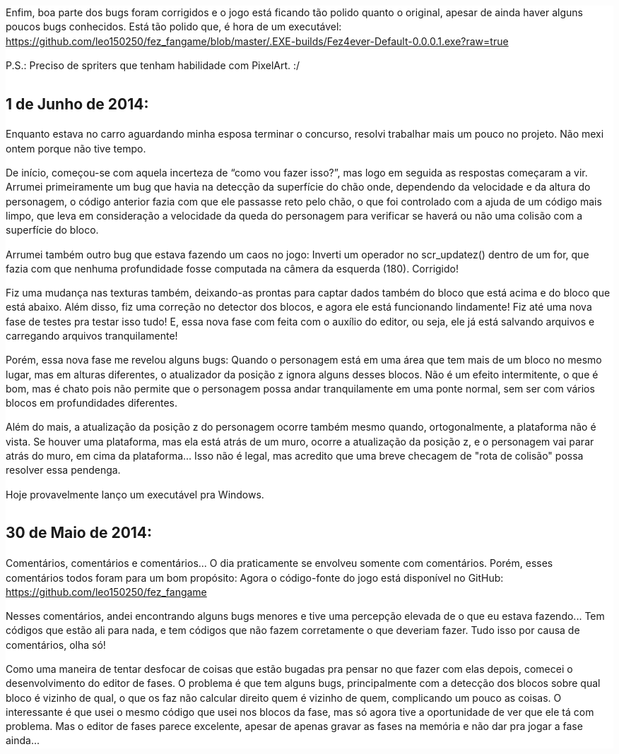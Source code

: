 Enfim, boa parte dos bugs foram corrigidos e o jogo está ficando tão polido quanto o original, apesar de ainda haver alguns poucos bugs conhecidos. Está tão polido que, é hora de um executável: https://github.com/leo150250/fez_fangame/blob/master/.EXE-builds/Fez4ever-Default-0.0.0.1.exe?raw=true

P.S.: Preciso de spriters que tenham habilidade com PixelArt. :/

1 de Junho de 2014:
-------------------

Enquanto estava no carro aguardando minha esposa terminar o concurso, resolvi trabalhar mais um pouco no projeto. Não mexi ontem porque não tive tempo.

De início, começou-se com aquela incerteza de “como vou fazer isso?”, mas logo em seguida as respostas começaram a vir. Arrumei primeiramente um bug que havia na detecção da superfície do chão onde, dependendo da velocidade e da altura do personagem, o código anterior fazia com que ele passasse reto pelo chão, o que foi controlado com a ajuda de um código mais limpo, que leva em consideração a velocidade da queda do personagem para verificar se haverá ou não uma colisão com a superfície do bloco.

Arrumei também outro bug que estava fazendo um caos no jogo: Inverti um operador no scr_updatez() dentro de um for, que fazia com que nenhuma profundidade fosse computada na câmera da esquerda (180). Corrigido!

Fiz uma mudança nas texturas também, deixando-as prontas para captar dados também do bloco que está acima e do bloco que está abaixo. Além disso, fiz uma correção no detector dos blocos, e agora ele está funcionando lindamente! Fiz até uma nova fase de testes pra testar isso tudo! E, essa nova fase com feita com o auxílio do editor, ou seja, ele já está salvando arquivos e carregando arquivos tranquilamente!

Porém, essa nova fase me revelou alguns bugs: Quando o personagem está em uma área que tem mais de um bloco no mesmo lugar, mas em alturas diferentes, o atualizador da posição z ignora alguns desses blocos. Não é um efeito intermitente, o que é bom, mas é chato pois não permite que o personagem possa andar tranquilamente em uma ponte normal, sem ser com vários blocos em profundidades diferentes.

Além do mais, a atualização da posição z do personagem ocorre também mesmo quando, ortogonalmente, a plataforma não é vista. Se houver uma plataforma, mas ela está atrás de um muro, ocorre a atualização da posição z, e o personagem vai parar atrás do muro, em cima da plataforma... Isso não é legal, mas acredito que uma breve checagem de "rota de colisão" possa resolver essa pendenga.

Hoje provavelmente lanço um executável pra Windows. 

30 de Maio de 2014:
-------------------
 
Comentários, comentários e comentários... O dia praticamente se envolveu somente com comentários. Porém, esses comentários todos foram para um bom propósito: Agora o código-fonte do jogo está disponível no GitHub: https://github.com/leo150250/fez_fangame

Nesses comentários, andei encontrando alguns bugs menores e tive uma percepção elevada de o que eu estava fazendo... Tem códigos que estão ali para nada, e tem códigos que não fazem corretamente o que deveriam fazer. Tudo isso por causa de comentários, olha só!

Como uma maneira de tentar desfocar de coisas que estão bugadas pra pensar no que fazer com elas depois, comecei o desenvolvimento do editor de fases. O problema é que tem alguns bugs, principalmente com a detecção dos blocos sobre qual bloco é vizinho de qual, o que os faz não calcular direito quem é vizinho de quem, complicando um pouco as coisas. O interessante é que usei o mesmo código que usei nos blocos da fase, mas só agora tive a oportunidade de ver que ele tá com problema. Mas o editor de fases parece excelente, apesar de apenas gravar as fases na memória e não dar pra jogar a fase ainda...
